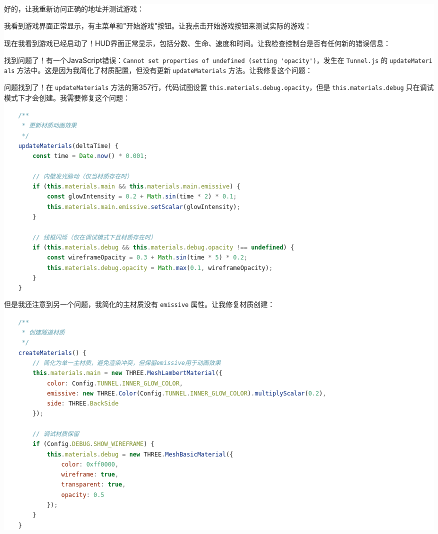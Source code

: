 好的，让我重新访问正确的地址并测试游戏：

我看到游戏界面正常显示，有主菜单和"开始游戏"按钮。让我点击开始游戏按钮来测试实际的游戏：

现在我看到游戏已经启动了！HUD界面正常显示，包括分数、生命、速度和时间。让我检查控制台是否有任何新的错误信息：

找到问题了！有一个JavaScript错误：`Cannot set properties of undefined (setting 'opacity')`，发生在 `Tunnel.js` 的 `updateMaterials` 方法中。这是因为我简化了材质配置，但没有更新 `updateMaterials` 方法。让我修复这个问题：

问题找到了！在 `updateMaterials` 方法的第357行，代码试图设置 `this.materials.debug.opacity`，但是 `this.materials.debug` 只在调试模式下才会创建。我需要修复这个问题：

```javascript
    /**
     * 更新材质动画效果
     */
    updateMaterials(deltaTime) {
        const time = Date.now() * 0.001;
        
        // 内壁发光脉动（仅当材质存在时）
        if (this.materials.main && this.materials.main.emissive) {
            const glowIntensity = 0.2 + Math.sin(time * 2) * 0.1;
            this.materials.main.emissive.setScalar(glowIntensity);
        }
        
        // 线框闪烁（仅在调试模式下且材质存在时）
        if (this.materials.debug && this.materials.debug.opacity !== undefined) {
            const wireframeOpacity = 0.3 + Math.sin(time * 5) * 0.2;
            this.materials.debug.opacity = Math.max(0.1, wireframeOpacity);
        }
    }
```

但是我还注意到另一个问题，我简化的主材质没有 `emissive` 属性。让我修复材质创建：

```javascript
    /**
     * 创建隧道材质
     */
    createMaterials() {
        // 简化为单一主材质，避免渲染冲突，但保留emissive用于动画效果
        this.materials.main = new THREE.MeshLambertMaterial({
            color: Config.TUNNEL.INNER_GLOW_COLOR,
            emissive: new THREE.Color(Config.TUNNEL.INNER_GLOW_COLOR).multiplyScalar(0.2),
            side: THREE.BackSide
        });

        // 调试材质保留
        if (Config.DEBUG.SHOW_WIREFRAME) {
            this.materials.debug = new THREE.MeshBasicMaterial({
                color: 0xff0000,
                wireframe: true,
                transparent: true,
                opacity: 0.5
            });
        }
    }
```
